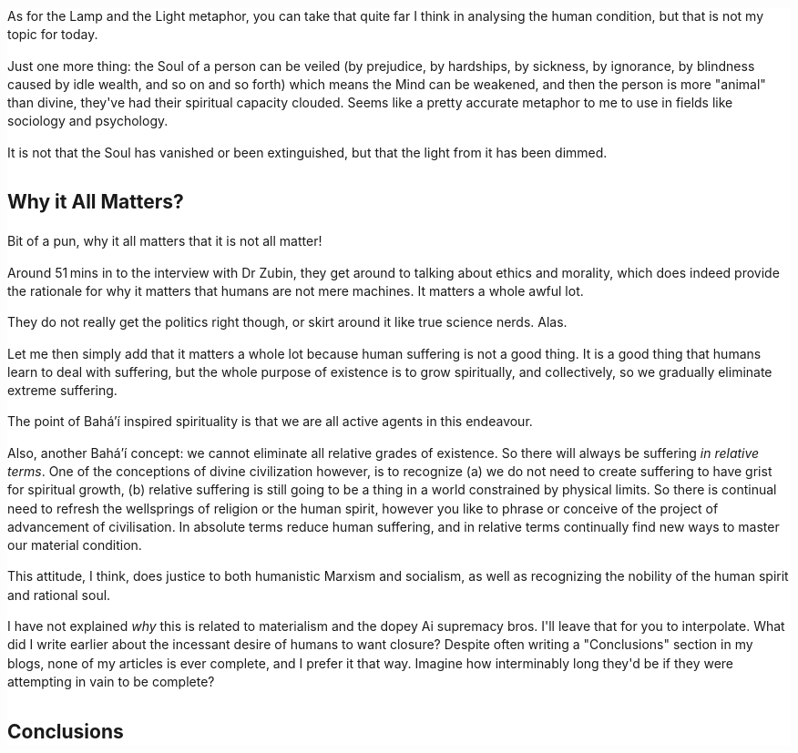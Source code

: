 As for the Lamp and the Light metaphor, you can take that quite far I think 
in analysing the human condition, but that is not my topic for today.

Just one more thing: the Soul of a person can be veiled (by prejudice, by 
hardships, by sickness, by ignorance, by blindness caused by idle wealth, and so 
on and so forth) which means the Mind can be weakened, and then the person is 
more "animal" than divine, they've had their spiritual capacity clouded. Seems 
like a pretty accurate metaphor to me to use in fields like sociology and 
psychology.

It is not that the Soul has vanished or been extinguished, but that the light 
from it has been dimmed.

## Why it All Matters?

Bit of a pun, why it all matters that it is not all matter!

Around 51&#8239;mins in to the interview with Dr Zubin, they get around to 
talking about ethics and morality, which does indeed provide the rationale for 
why it matters that humans are not mere machines. It matters a whole awful lot.

They do not really get the politics right though, or skirt around it like true 
science nerds. Alas.

Let me then simply add that it matters a whole lot because human suffering is not 
a good thing. It is a good thing that humans learn to deal with suffering, but 
the whole purpose of existence is to grow spiritually, and collectively, so we 
gradually eliminate extreme suffering.

The point of Baháʼí inspired spirituality is that we are all active agents 
in this endeavour.

Also, another Baháʼí concept: we cannot eliminate all relative grades of 
existence. So there will always be suffering *in relative terms*. One of the 
conceptions of divine civilization however, is to recognize (a) we do not need 
to create suffering to have grist for spiritual growth, (b) relative suffering is 
still going to be a thing in a world constrained by physical limits.  So there 
is continual need to refresh the wellsprings of religion or the human spirit, 
however you like to phrase or conceive of the project of advancement of 
civilisation.  In absolute terms reduce human suffering, and in relative terms 
continually find new ways to master our material condition.

This attitude, I think, does justice to both humanistic Marxism and socialism, 
as well as recognizing the nobility of the human spirit and rational soul.

I have not explained *why* this is related to materialism and the dopey Ai 
supremacy bros. I'll leave that for you to interpolate.  What did I write 
earlier about the incessant desire of humans to want closure? Despite often 
writing a "Conclusions" section in my blogs, none of my articles is ever 
complete, and I prefer it that way. Imagine how interminably long they'd be if 
they were attempting in vain to be complete?


## Conclusions
